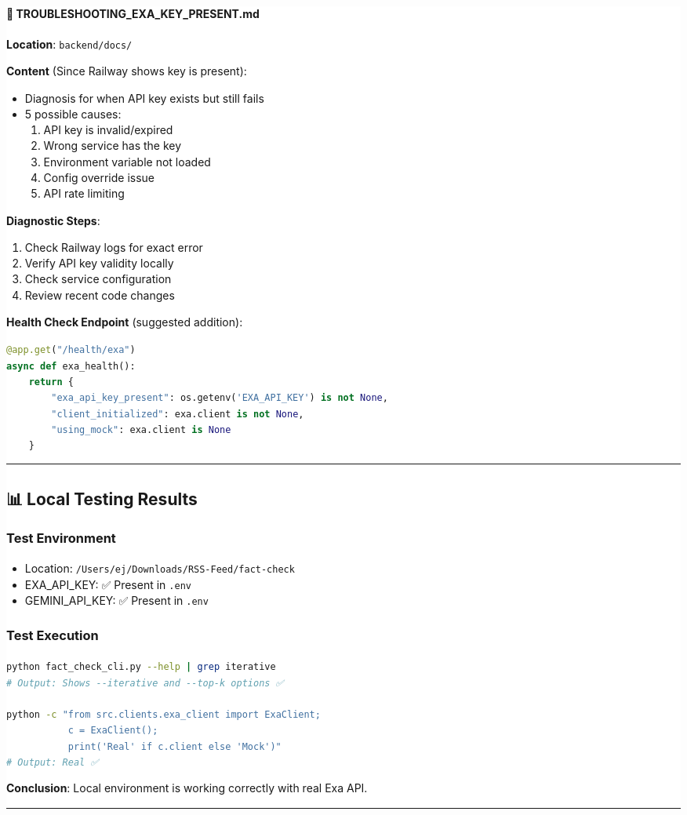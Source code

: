 #### 📄 TROUBLESHOOTING_EXA_KEY_PRESENT.md
**Location**: `backend/docs/`

**Content** (Since Railway shows key is present):
- Diagnosis for when API key exists but still fails
- 5 possible causes:
  1. API key is invalid/expired
  2. Wrong service has the key
  3. Environment variable not loaded
  4. Config override issue
  5. API rate limiting

**Diagnostic Steps**:
1. Check Railway logs for exact error
2. Verify API key validity locally
3. Check service configuration
4. Review recent code changes

**Health Check Endpoint** (suggested addition):
```python
@app.get("/health/exa")
async def exa_health():
    return {
        "exa_api_key_present": os.getenv('EXA_API_KEY') is not None,
        "client_initialized": exa.client is not None,
        "using_mock": exa.client is None
    }
```

---

## 📊 Local Testing Results

### Test Environment
- Location: `/Users/ej/Downloads/RSS-Feed/fact-check`
- EXA_API_KEY: ✅ Present in `.env`
- GEMINI_API_KEY: ✅ Present in `.env`

### Test Execution
```bash
python fact_check_cli.py --help | grep iterative
# Output: Shows --iterative and --top-k options ✅

python -c "from src.clients.exa_client import ExaClient; 
           c = ExaClient(); 
           print('Real' if c.client else 'Mock')"
# Output: Real ✅
```

**Conclusion**: Local environment is working correctly with real Exa API.

---
